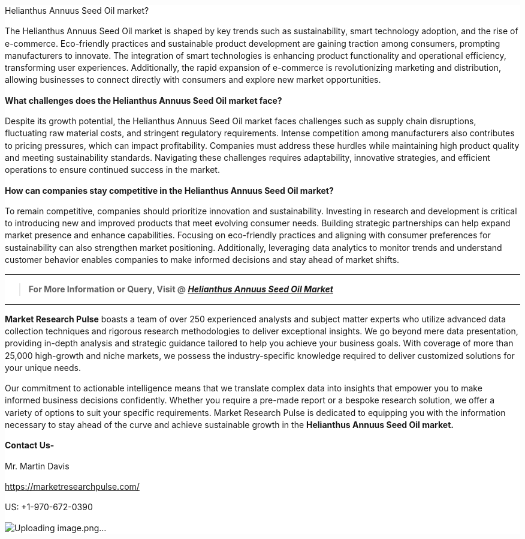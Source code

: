 Helianthus Annuus Seed Oil market?</strong></p><p>The Helianthus Annuus Seed Oil market is shaped by key trends such as sustainability, smart technology adoption, and the rise of e-commerce. Eco-friendly practices and sustainable product development are gaining traction among consumers, prompting manufacturers to innovate. The integration of smart technologies is enhancing product functionality and operational efficiency, transforming user experiences. Additionally, the rapid expansion of e-commerce is revolutionizing marketing and distribution, allowing businesses to connect directly with consumers and explore new market opportunities.</p><p><strong>What challenges does the Helianthus Annuus Seed Oil market face?</strong></p><p>Despite its growth potential, the Helianthus Annuus Seed Oil market faces challenges such as supply chain disruptions, fluctuating raw material costs, and stringent regulatory requirements. Intense competition among manufacturers also contributes to pricing pressures, which can impact profitability. Companies must address these hurdles while maintaining high product quality and meeting sustainability standards. Navigating these challenges requires adaptability, innovative strategies, and efficient operations to ensure continued success in the market.</p><p><strong>How can companies stay competitive in the Helianthus Annuus Seed Oil market?</strong></p><p>To remain competitive, companies should prioritize innovation and sustainability. Investing in research and development is critical to introducing new and improved products that meet evolving consumer needs. Building strategic partnerships can help expand market presence and enhance capabilities. Focusing on eco-friendly practices and aligning with consumer preferences for sustainability can also strengthen market positioning. Additionally, leveraging data analytics to monitor trends and understand customer behavior enables companies to make informed decisions and stay ahead of market shifts.</p><hr /><blockquote><p><strong>For More Information or Query, Visit @&nbsp;<em><a href="https://marketresearchpulse.com/report/36354/helianthus-annuus-seed-oil-market?utm_source=Linkedin&utm_medium=022">Helianthus Annuus Seed Oil Market</a></em></strong></p></blockquote><hr /><p><strong>Market Research Pulse</strong> boasts a team of over 250 experienced analysts and subject matter experts who utilize advanced data collection techniques and rigorous research methodologies to deliver exceptional insights. We go beyond mere data presentation, providing in-depth analysis and strategic guidance tailored to help you achieve your business goals. With coverage of more than 25,000 high-growth and niche markets, we possess the industry-specific knowledge required to deliver customized solutions for your unique needs.</p><p>Our commitment to actionable intelligence means that we translate complex data into insights that empower you to make informed business decisions confidently. Whether you require a pre-made report or a bespoke research solution, we offer a variety of options to suit your specific requirements. Market Research Pulse is dedicated to equipping you with the information necessary to stay ahead of the curve and achieve sustainable growth in the <strong>Helianthus Annuus Seed Oil market.</strong></p><p><strong>Contact Us-</strong></p><p>Mr. Martin Davis</p><p>https://marketresearchpulse.com/</p><p>US: +1-970-672-0390</p>
![Uploading image.png…]()
